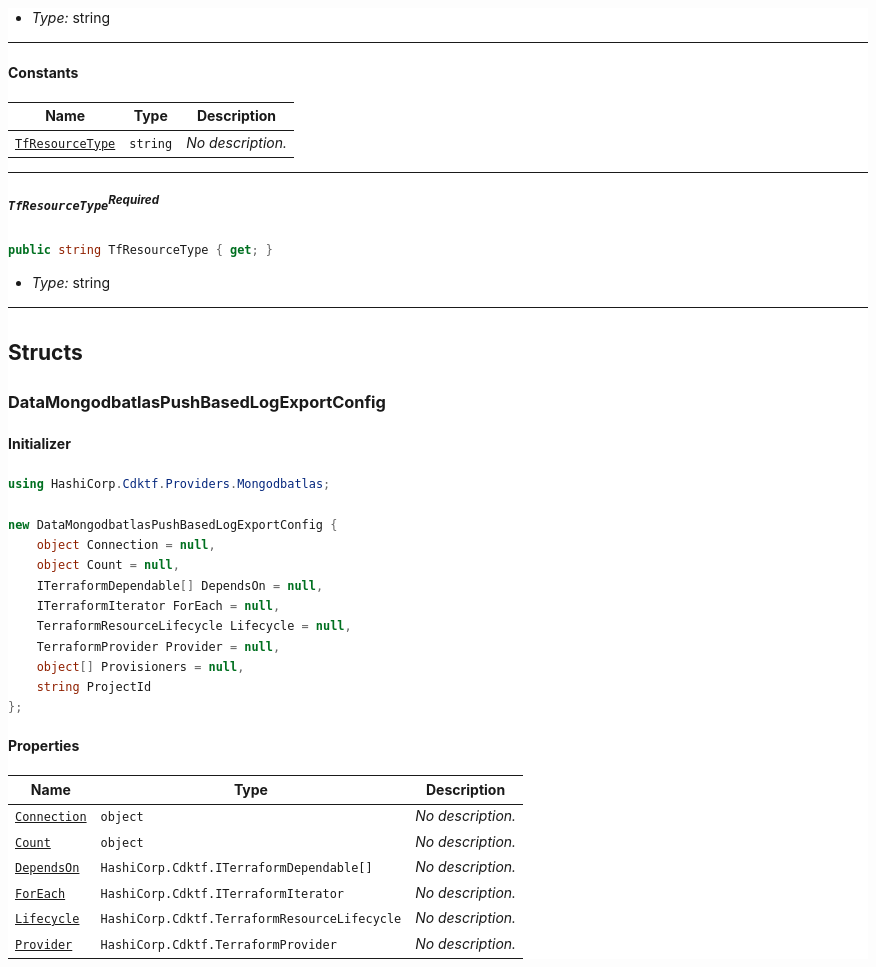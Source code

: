 - *Type:* string

---

#### Constants <a name="Constants" id="Constants"></a>

| **Name** | **Type** | **Description** |
| --- | --- | --- |
| <code><a href="#@cdktf/provider-mongodbatlas.dataMongodbatlasPushBasedLogExport.DataMongodbatlasPushBasedLogExport.property.tfResourceType">TfResourceType</a></code> | <code>string</code> | *No description.* |

---

##### `TfResourceType`<sup>Required</sup> <a name="TfResourceType" id="@cdktf/provider-mongodbatlas.dataMongodbatlasPushBasedLogExport.DataMongodbatlasPushBasedLogExport.property.tfResourceType"></a>

```csharp
public string TfResourceType { get; }
```

- *Type:* string

---

## Structs <a name="Structs" id="Structs"></a>

### DataMongodbatlasPushBasedLogExportConfig <a name="DataMongodbatlasPushBasedLogExportConfig" id="@cdktf/provider-mongodbatlas.dataMongodbatlasPushBasedLogExport.DataMongodbatlasPushBasedLogExportConfig"></a>

#### Initializer <a name="Initializer" id="@cdktf/provider-mongodbatlas.dataMongodbatlasPushBasedLogExport.DataMongodbatlasPushBasedLogExportConfig.Initializer"></a>

```csharp
using HashiCorp.Cdktf.Providers.Mongodbatlas;

new DataMongodbatlasPushBasedLogExportConfig {
    object Connection = null,
    object Count = null,
    ITerraformDependable[] DependsOn = null,
    ITerraformIterator ForEach = null,
    TerraformResourceLifecycle Lifecycle = null,
    TerraformProvider Provider = null,
    object[] Provisioners = null,
    string ProjectId
};
```

#### Properties <a name="Properties" id="Properties"></a>

| **Name** | **Type** | **Description** |
| --- | --- | --- |
| <code><a href="#@cdktf/provider-mongodbatlas.dataMongodbatlasPushBasedLogExport.DataMongodbatlasPushBasedLogExportConfig.property.connection">Connection</a></code> | <code>object</code> | *No description.* |
| <code><a href="#@cdktf/provider-mongodbatlas.dataMongodbatlasPushBasedLogExport.DataMongodbatlasPushBasedLogExportConfig.property.count">Count</a></code> | <code>object</code> | *No description.* |
| <code><a href="#@cdktf/provider-mongodbatlas.dataMongodbatlasPushBasedLogExport.DataMongodbatlasPushBasedLogExportConfig.property.dependsOn">DependsOn</a></code> | <code>HashiCorp.Cdktf.ITerraformDependable[]</code> | *No description.* |
| <code><a href="#@cdktf/provider-mongodbatlas.dataMongodbatlasPushBasedLogExport.DataMongodbatlasPushBasedLogExportConfig.property.forEach">ForEach</a></code> | <code>HashiCorp.Cdktf.ITerraformIterator</code> | *No description.* |
| <code><a href="#@cdktf/provider-mongodbatlas.dataMongodbatlasPushBasedLogExport.DataMongodbatlasPushBasedLogExportConfig.property.lifecycle">Lifecycle</a></code> | <code>HashiCorp.Cdktf.TerraformResourceLifecycle</code> | *No description.* |
| <code><a href="#@cdktf/provider-mongodbatlas.dataMongodbatlasPushBasedLogExport.DataMongodbatlasPushBasedLogExportConfig.property.provider">Provider</a></code> | <code>HashiCorp.Cdktf.TerraformProvider</code> | *No description.* |
